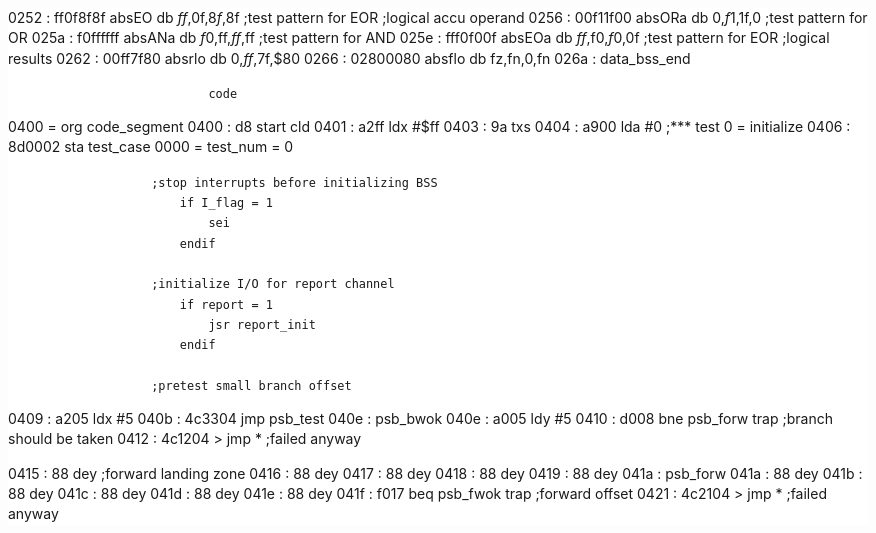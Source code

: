 0252 : ff0f8f8f         absEO   db  $ff,$0f,$8f,$8f ;test pattern for EOR
                        ;logical accu operand
0256 : 00f11f00         absORa  db  0,$f1,$1f,0     ;test pattern for OR
025a : f0ffffff         absANa  db  $f0,$ff,$ff,$ff ;test pattern for AND
025e : fff0f00f         absEOa  db  $ff,$f0,$f0,$0f ;test pattern for EOR
                        ;logical results
0262 : 00ff7f80         absrlo  db  0,$ff,$7f,$80
0266 : 02800080         absflo  db  fz,fn,0,fn
026a :                  data_bss_end


                                code
0400 =                          org code_segment
0400 : d8               start   cld
0401 : a2ff                     ldx #$ff
0403 : 9a                       txs
0404 : a900                     lda #0          ;*** test 0 = initialize
0406 : 8d0002                   sta test_case
0000 =                  test_num = 0

                        ;stop interrupts before initializing BSS
                            if I_flag = 1
                                sei
                            endif

                        ;initialize I/O for report channel
                            if report = 1
                                jsr report_init
                            endif

                        ;pretest small branch offset
0409 : a205                     ldx #5
040b : 4c3304                   jmp psb_test
040e :                  psb_bwok
040e : a005                     ldy #5
0410 : d008                     bne psb_forw
                                trap        ;branch should be taken
0412 : 4c1204          >        jmp *           ;failed anyway

0415 : 88                       dey         ;forward landing zone
0416 : 88                       dey
0417 : 88                       dey
0418 : 88                       dey
0419 : 88                       dey
041a :                  psb_forw
041a : 88                       dey
041b : 88                       dey
041c : 88                       dey
041d : 88                       dey
041e : 88                       dey
041f : f017                     beq psb_fwok
                                trap        ;forward offset
0421 : 4c2104          >        jmp *           ;failed anyway
